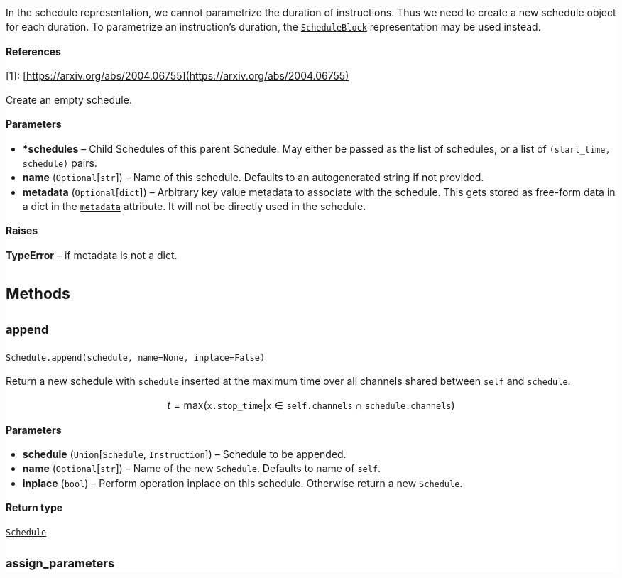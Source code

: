 In the schedule representation, we cannot parametrize the duration of instructions. Thus we need to create a new schedule object for each duration. To parametrize an instruction’s duration, the [`ScheduleBlock`](qiskit.pulse.ScheduleBlock "qiskit.pulse.ScheduleBlock") representation may be used instead.

**References**

\[1]: [https://arxiv.org/abs/2004.06755](https://arxiv.org/abs/2004.06755)

Create an empty schedule.

**Parameters**

*   **\*schedules** – Child Schedules of this parent Schedule. May either be passed as the list of schedules, or a list of `(start_time, schedule)` pairs.
*   **name** (`Optional`\[`str`]) – Name of this schedule. Defaults to an autogenerated string if not provided.
*   **metadata** (`Optional`\[`dict`]) – Arbitrary key value metadata to associate with the schedule. This gets stored as free-form data in a dict in the [`metadata`](#qiskit.pulse.Schedule.metadata "qiskit.pulse.Schedule.metadata") attribute. It will not be directly used in the schedule.

**Raises**

**TypeError** – if metadata is not a dict.

## Methods

### append

<span id="qiskit.pulse.Schedule.append" />

`Schedule.append(schedule, name=None, inplace=False)`

Return a new schedule with `schedule` inserted at the maximum time over all channels shared between `self` and `schedule`.

$$
t = \textrm{max}(\texttt{x.stop_time} |\texttt{x} \in
    \texttt{self.channels} \cap \texttt{schedule.channels})
$$

**Parameters**

*   **schedule** (`Union`\[[`Schedule`](qiskit.pulse.Schedule "qiskit.pulse.schedule.Schedule"), [`Instruction`](pulse#qiskit.pulse.instructions.Instruction "qiskit.pulse.instructions.instruction.Instruction")]) – Schedule to be appended.
*   **name** (`Optional`\[`str`]) – Name of the new `Schedule`. Defaults to name of `self`.
*   **inplace** (`bool`) – Perform operation inplace on this schedule. Otherwise return a new `Schedule`.

**Return type**

[`Schedule`](qiskit.pulse.Schedule "qiskit.pulse.schedule.Schedule")

### assign\_parameters

<span id="qiskit.pulse.Schedule.assign_parameters" />
